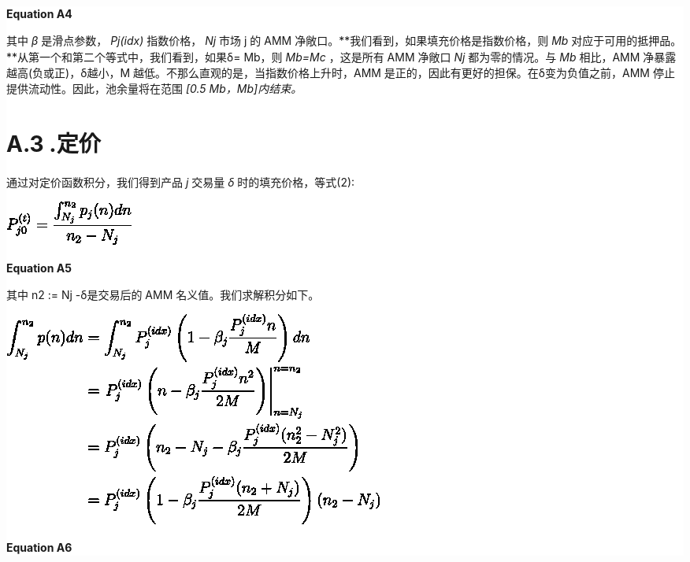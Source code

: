 **Equation A4**

其中 *β* 是滑点参数， *Pj(idx)* 指数价格， *Nj* 市场 j 的 AMM 净敞口。**我们看到，如果填充价格是指数价格，则 *Mb* 对应于可用的抵押品。**从第一个和第二个等式中，我们看到，如果δ= Mb，则 *Mb=Mc* ，这是所有 AMM 净敞口 *Nj* 都为零的情况。与 *Mb* 相比，AMM 净暴露越高(负或正)，δ越小，M 越低。不那么直观的是，当指数价格上升时，AMM 是正的，因此有更好的担保。在δ变为负值之前，AMM 停止提供流动性。因此，池余量将在范围 *[0.5 Mb，Mb]内结束。*

# A.3 .定价

通过对定价函数积分，我们得到产品 *j* 交易量 *δ* 时的填充价格，等式(2):

![](img/3c7ce5fe17409e6dfbf68953f6135f7e.png)

**Equation A5**

其中 n2 := Nj -δ是交易后的 AMM 名义值。我们求解积分如下。

![](img/bb43bc01576ad957a8310649e9e2f25d.png)

**Equation A6**